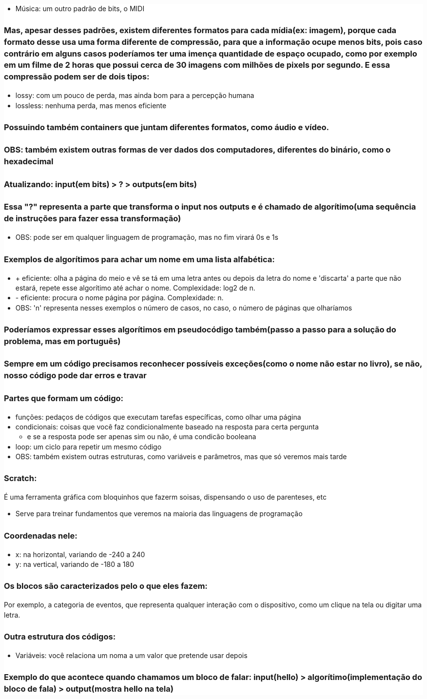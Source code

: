 - Música: um outro padrão de bits, o MIDI
### Mas, apesar desses padrões, existem diferentes formatos para cada mídia(ex: imagem), porque cada formato desse usa uma forma diferente de compressão, para que a informação ocupe menos bits, pois caso contrário em alguns casos poderíamos ter uma imença quantidade de espaço ocupado, como por exemplo em um filme de 2 horas que possui cerca de 30 imagens com milhões de pixels por segundo. E essa compressão podem ser de dois tipos:
- lossy: com um pouco de perda, mas ainda bom para a percepção humana
- lossless: nenhuma perda, mas menos eficiente
### Possuindo também containers que juntam diferentes formatos, como áudio e vídeo.
### OBS: também existem outras formas de ver dados dos computadores, diferentes do binário, como o hexadecimal
### Atualizando: input(em bits) > ? > outputs(em bits)
### Essa "?" representa a parte que transforma o input nos outputs e é chamado de algorítimo(uma sequência de instruções para fazer essa transformação)
- OBS: pode ser em qualquer linguagem de programação, mas no fim virará 0s e 1s
### Exemplos de algorítimos para achar um nome em uma lista alfabética:
- \+ eficiente: olha a página do meio e vê se tá em uma letra antes ou depois da letra do nome e 'discarta' a parte que não estará, repete esse algorítimo até achar o nome. Complexidade: log2 de n.
- \- eficiente: procura o nome página por página. Complexidade: n.
- OBS: 'n' representa nesses exemplos o número de casos, no caso, o número de páginas que olharíamos
### Poderíamos expressar esses algorítimos em pseudocódigo também(passo a passo para a solução do problema, mas em português)
### Sempre em um código precisamos reconhecer possíveis exceções(como o nome não estar no livro), se não, nosso código pode dar erros e travar
### Partes que formam um código:
- funções: pedaços de códigos que executam tarefas específicas, como olhar uma página
- condicionais: coisas que você faz condicionalmente baseado na resposta para certa pergunta
    - e se a resposta pode ser apenas sim ou não, é uma condicão booleana
- loop: um ciclo para repetir um mesmo código
- OBS: também existem outras estruturas, como variáveis e parâmetros, mas que só veremos mais tarde
### Scratch: 
É uma ferramenta gráfica com bloquinhos que fazerm soisas, dispensando o uso de parenteses, etc
- Serve para treinar fundamentos que veremos na maioria das linguagens de programação
### Coordenadas nele:
- x: na horizontal, variando de -240 a 240
- y: na vertical, variando de -180 a 180
### Os blocos são caracterizados pelo o que eles fazem:
Por exemplo, a categoria de eventos, que representa qualquer interação com o dispositivo, como um clique na tela ou digitar uma letra.
### Outra estrutura dos códigos:
- Variáveis: você relaciona um noma a um valor que pretende usar depois
### Exemplo do que acontece quando chamamos um bloco de falar: input(hello) > algorítimo(implementação do bloco de fala) > output(mostra hello na tela)